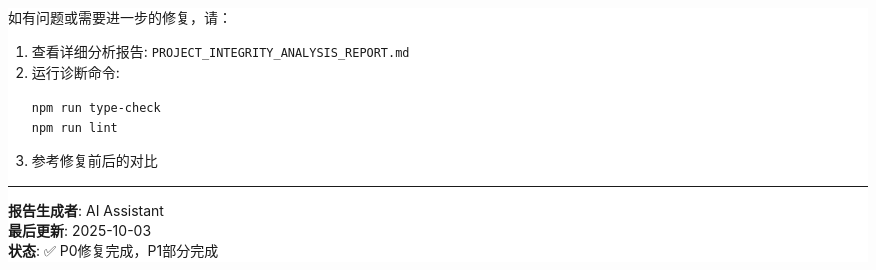 如有问题或需要进一步的修复，请：

1. 查看详细分析报告: `PROJECT_INTEGRITY_ANALYSIS_REPORT.md`
2. 运行诊断命令:
   ```bash
   npm run type-check
   npm run lint
   ```
3. 参考修复前后的对比

---

**报告生成者**: AI Assistant  
**最后更新**: 2025-10-03  
**状态**: ✅ P0修复完成，P1部分完成

